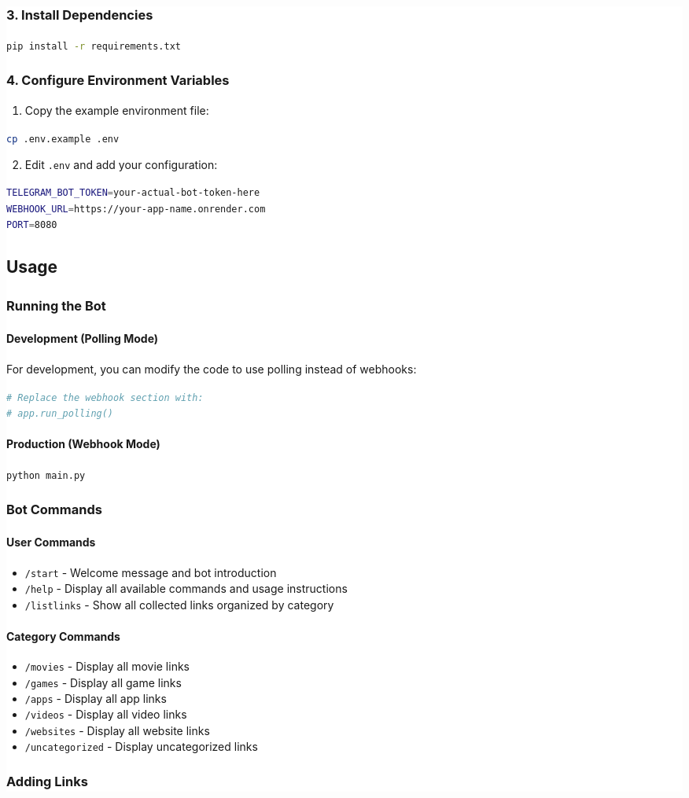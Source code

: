 ### 3. Install Dependencies

```bash
pip install -r requirements.txt
```

### 4. Configure Environment Variables

1. Copy the example environment file:
```bash
cp .env.example .env
```

2. Edit `.env` and add your configuration:
```bash
TELEGRAM_BOT_TOKEN=your-actual-bot-token-here
WEBHOOK_URL=https://your-app-name.onrender.com
PORT=8080
```

## Usage

### Running the Bot

#### Development (Polling Mode)
For development, you can modify the code to use polling instead of webhooks:

```python
# Replace the webhook section with:
# app.run_polling()
```

#### Production (Webhook Mode)
```bash
python main.py
```

### Bot Commands

#### User Commands
- `/start` - Welcome message and bot introduction
- `/help` - Display all available commands and usage instructions
- `/listlinks` - Show all collected links organized by category

#### Category Commands
- `/movies` - Display all movie links
- `/games` - Display all game links
- `/apps` - Display all app links
- `/videos` - Display all video links
- `/websites` - Display all website links
- `/uncategorized` - Display uncategorized links

### Adding Links
